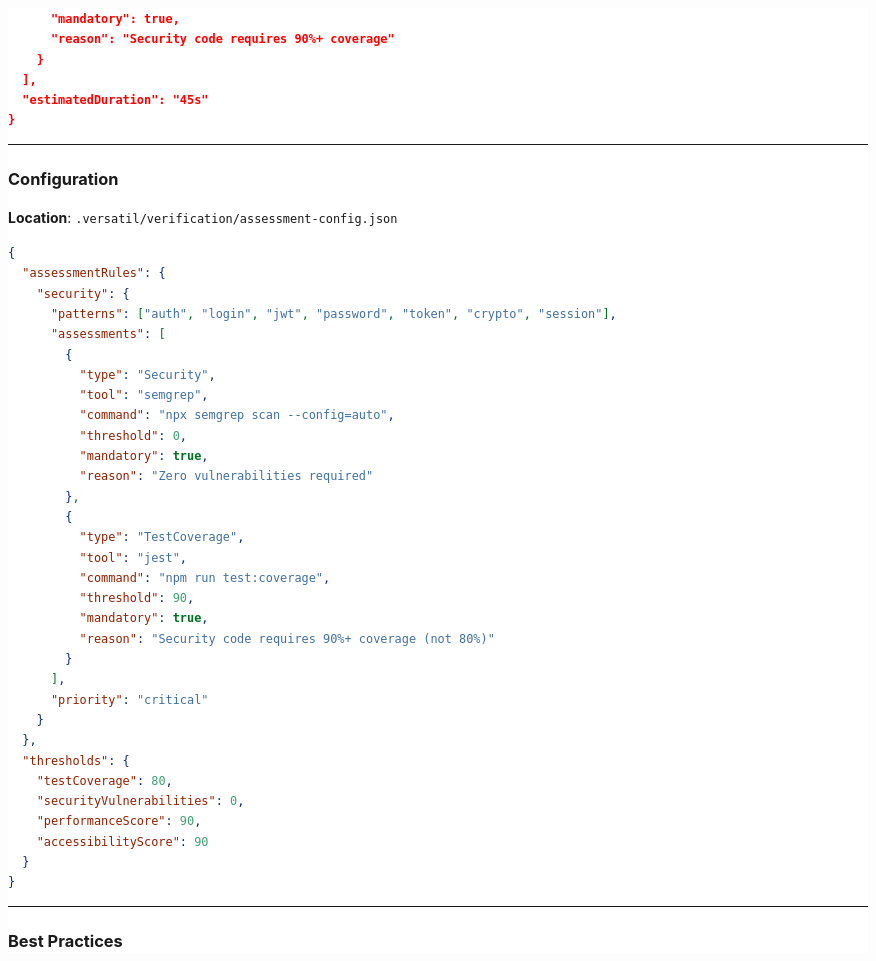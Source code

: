 ```json
      "mandatory": true,
      "reason": "Security code requires 90%+ coverage"
    }
  ],
  "estimatedDuration": "45s"
}
```

---

### Configuration

**Location**: `.versatil/verification/assessment-config.json`

```json
{
  "assessmentRules": {
    "security": {
      "patterns": ["auth", "login", "jwt", "password", "token", "crypto", "session"],
      "assessments": [
        {
          "type": "Security",
          "tool": "semgrep",
          "command": "npx semgrep scan --config=auto",
          "threshold": 0,
          "mandatory": true,
          "reason": "Zero vulnerabilities required"
        },
        {
          "type": "TestCoverage",
          "tool": "jest",
          "command": "npm run test:coverage",
          "threshold": 90,
          "mandatory": true,
          "reason": "Security code requires 90%+ coverage (not 80%)"
        }
      ],
      "priority": "critical"
    }
  },
  "thresholds": {
    "testCoverage": 80,
    "securityVulnerabilities": 0,
    "performanceScore": 90,
    "accessibilityScore": 90
  }
}
```

---

### Best Practices
